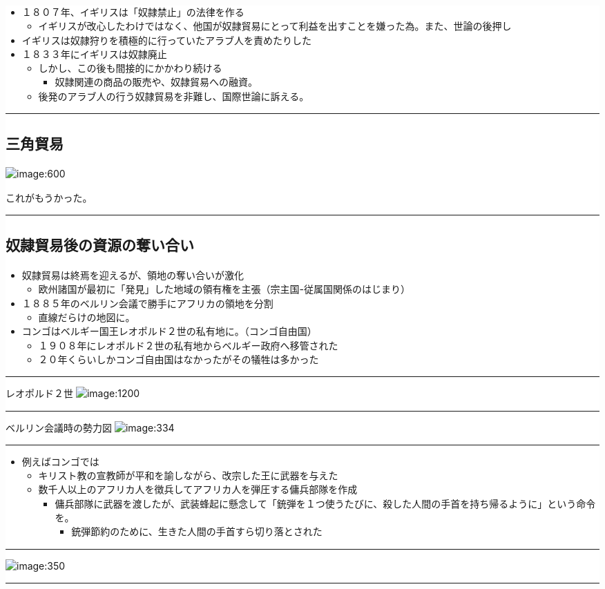 

- １８０７年、イギリスは「奴隷禁止」の法律を作る
    - イギリスが改心したわけではなく、他国が奴隷貿易にとって利益を出すことを嫌った為。また、世論の後押し
- イギリスは奴隷狩りを積極的に行っていたアラブ人を責めたりした
- １８３３年にイギリスは奴隷廃止
    - しかし、この後も間接的にかかわり続ける
        - 奴隷関連の商品の販売や、奴隷貿易への融資。
    - 後発のアラブ人の行う奴隷貿易を非難し、国際世論に訴える。

---

## 三角貿易
![image:600](https://cdn.kibe.la/media/shared/7673/ac86d3e6-dd8a-4deb-a45f-ede00f88aea1/3267/attachment.png)

これがもうかった。

---

## 奴隷貿易後の資源の奪い合い
- 奴隷貿易は終焉を迎えるが、領地の奪い合いが激化
    - 欧州諸国が最初に「発見」した地域の領有権を主張（宗主国-従属国関係のはじまり）
- １８８５年のベルリン会議で勝手にアフリカの領地を分割
    - 直線だらけの地図に。
- コンゴはベルギー国王レオポルド２世の私有地に。（コンゴ自由国）
    - １９０８年にレオポルド２世の私有地からベルギー政府へ移管された
    - ２０年くらいしかコンゴ自由国はなかったがその犠牲は多かった

---

レオポルド２世
![image:1200](https://cdn.kibe.la/media/shared/7673/ac86d3e6-dd8a-4deb-a45f-ede00f88aea1/3269/attachment.png)

---

ベルリン会議時の勢力図
![image:334](https://cdn.kibe.la/media/shared/7673/ac86d3e6-dd8a-4deb-a45f-ede00f88aea1/3268/attachment.png)

---

- 例えばコンゴでは
    - キリスト教の宣教師が平和を諭しながら、改宗した王に武器を与えた
    - 数千人以上のアフリカ人を徴兵してアフリカ人を弾圧する傭兵部隊を作成
        - 傭兵部隊に武器を渡したが、武装蜂起に懸念して「銃弾を１つ使うたびに、殺した人間の手首を持ち帰るように」という命令を。
            - 銃弾節約のために、生きた人間の手首すら切り落とされた

---


![image:350](https://cdn.kibe.la/media/shared/7673/ac86d3e6-dd8a-4deb-a45f-ede00f88aea1/3276/attachment.png)

---

